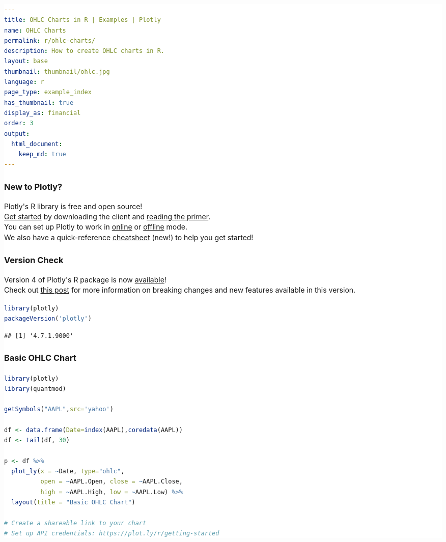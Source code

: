 ```yaml
---
title: OHLC Charts in R | Examples | Plotly
name: OHLC Charts
permalink: r/ohlc-charts/
description: How to create OHLC charts in R.
layout: base
thumbnail: thumbnail/ohlc.jpg
language: r
page_type: example_index
has_thumbnail: true
display_as: financial
order: 3
output:
  html_document:
    keep_md: true
---
```




### New to Plotly?

Plotly's R library is free and open source!<br>
[Get started](https://plot.ly/r/getting-started/) by downloading the client and [reading the primer](https://plot.ly/r/getting-started/).<br>
You can set up Plotly to work in [online](https://plot.ly/r/getting-started/#hosting-graphs-in-your-online-plotly-account) or [offline](https://plot.ly/r/offline/) mode.<br>
We also have a quick-reference [cheatsheet](https://images.plot.ly/plotly-documentation/images/r_cheat_sheet.pdf) (new!) to help you get started!

### Version Check

Version 4 of Plotly's R package is now [available](https://plot.ly/r/getting-started/#installation)!<br>
Check out [this post](http://moderndata.plot.ly/upgrading-to-plotly-4-0-and-above/) for more information on breaking changes and new features available in this version.

```r
library(plotly)
packageVersion('plotly')
```

```
## [1] '4.7.1.9000'
```

### Basic OHLC Chart


```r
library(plotly)
library(quantmod)

getSymbols("AAPL",src='yahoo')

df <- data.frame(Date=index(AAPL),coredata(AAPL))
df <- tail(df, 30)

p <- df %>%
  plot_ly(x = ~Date, type="ohlc",
          open = ~AAPL.Open, close = ~AAPL.Close,
          high = ~AAPL.High, low = ~AAPL.Low) %>%
  layout(title = "Basic OHLC Chart")

# Create a shareable link to your chart
# Set up API credentials: https://plot.ly/r/getting-started
```
